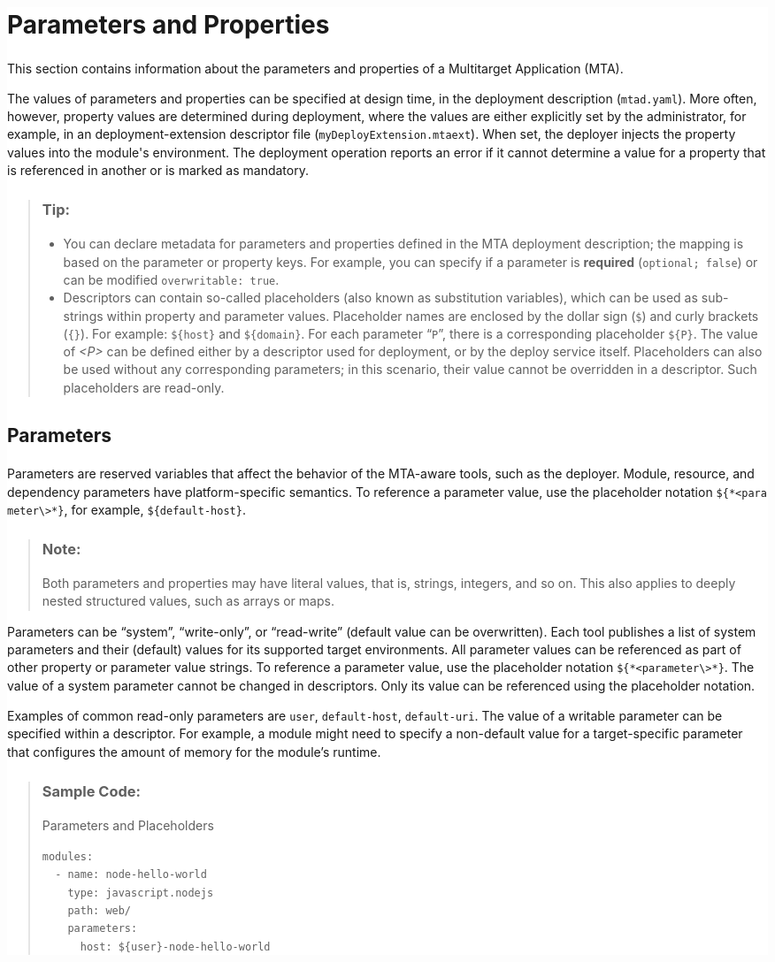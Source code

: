 

# Parameters and Properties

This section contains information about the parameters and properties of a Multitarget Application \(MTA\).

The values of parameters and properties can be specified at design time, in the deployment description \(`mtad.yaml`\). More often, however, property values are determined during deployment, where the values are either explicitly set by the administrator, for example, in an deployment-extension descriptor file \(`myDeployExtension.mtaext`\). When set, the deployer injects the property values into the module's environment. The deployment operation reports an error if it cannot determine a value for a property that is referenced in another or is marked as mandatory.

> ### Tip:  
> -   You can declare metadata for parameters and properties defined in the MTA deployment description; the mapping is based on the parameter or property keys. For example, you can specify if a parameter is **required** \(`optional; false`\) or can be modified `overwritable: true`.
> -   Descriptors can contain so-called placeholders \(also known as substitution variables\), which can be used as sub-strings within property and parameter values. Placeholder names are enclosed by the dollar sign \(`$`\) and curly brackets \(`{}`\). For example: `${host}` and `${domain}`. For each parameter “`P`”, there is a corresponding placeholder `${P}`. The value of *<P\>* can be defined either by a descriptor used for deployment, or by the deploy service itself. Placeholders can also be used without any corresponding parameters; in this scenario, their value cannot be overridden in a descriptor. Such placeholders are read-only.



<a name="loio490c8f71e2b74bc0a59302cada66117c__section_moduleSpecificParameters"/>

## Parameters

Parameters are reserved variables that affect the behavior of the MTA-aware tools, such as the deployer. Module, resource, and dependency parameters have platform-specific semantics. To reference a parameter value, use the placeholder notation `${*<parameter\>*}`, for example, `${default-host}`.

> ### Note:  
> Both parameters and properties may have literal values, that is, strings, integers, and so on. This also applies to deeply nested structured values, such as arrays or maps.

Parameters can be “system”, “write-only”, or “read-write” \(default value can be overwritten\). Each tool publishes a list of system parameters and their \(default\) values for its supported target environments. All parameter values can be referenced as part of other property or parameter value strings. To reference a parameter value, use the placeholder notation `${*<parameter\>*}`. The value of a system parameter cannot be changed in descriptors. Only its value can be referenced using the placeholder notation.

Examples of common read-only parameters are `user`, `default-host`, `default-uri`. The value of a writable parameter can be specified within a descriptor. For example, a module might need to specify a non-default value for a target-specific parameter that configures the amount of memory for the module’s runtime.

> ### Sample Code:  
> Parameters and Placeholders
> 
> ```
> modules:
>   - name: node-hello-world
>     type: javascript.nodejs
>     path: web/
>     parameters:
>       host: ${user}-node-hello-world
> ```
